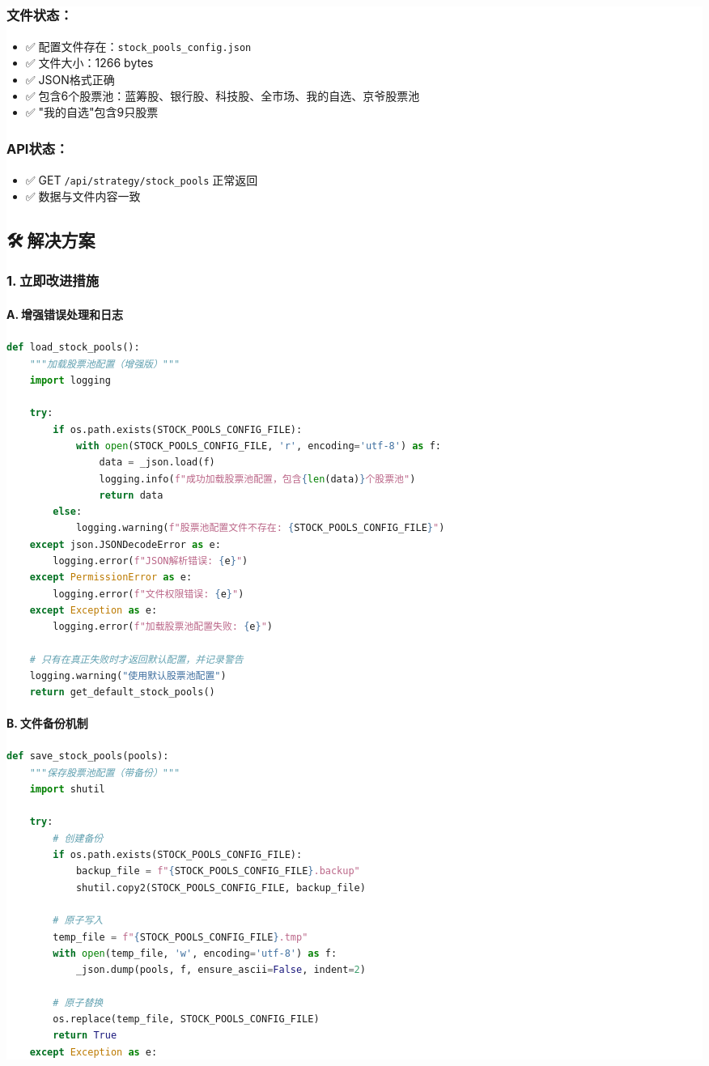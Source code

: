 ### 文件状态：
- ✅ 配置文件存在：`stock_pools_config.json`
- ✅ 文件大小：1266 bytes
- ✅ JSON格式正确
- ✅ 包含6个股票池：蓝筹股、银行股、科技股、全市场、我的自选、京爷股票池
- ✅ "我的自选"包含9只股票

### API状态：
- ✅ GET `/api/strategy/stock_pools` 正常返回
- ✅ 数据与文件内容一致

## 🛠️ 解决方案

### 1. **立即改进措施**

#### A. 增强错误处理和日志
```python
def load_stock_pools():
    """加载股票池配置（增强版）"""
    import logging
    
    try:
        if os.path.exists(STOCK_POOLS_CONFIG_FILE):
            with open(STOCK_POOLS_CONFIG_FILE, 'r', encoding='utf-8') as f:
                data = _json.load(f)
                logging.info(f"成功加载股票池配置，包含{len(data)}个股票池")
                return data
        else:
            logging.warning(f"股票池配置文件不存在: {STOCK_POOLS_CONFIG_FILE}")
    except json.JSONDecodeError as e:
        logging.error(f"JSON解析错误: {e}")
    except PermissionError as e:
        logging.error(f"文件权限错误: {e}")
    except Exception as e:
        logging.error(f"加载股票池配置失败: {e}")
    
    # 只有在真正失败时才返回默认配置，并记录警告
    logging.warning("使用默认股票池配置")
    return get_default_stock_pools()
```

#### B. 文件备份机制
```python
def save_stock_pools(pools):
    """保存股票池配置（带备份）"""
    import shutil
    
    try:
        # 创建备份
        if os.path.exists(STOCK_POOLS_CONFIG_FILE):
            backup_file = f"{STOCK_POOLS_CONFIG_FILE}.backup"
            shutil.copy2(STOCK_POOLS_CONFIG_FILE, backup_file)
        
        # 原子写入
        temp_file = f"{STOCK_POOLS_CONFIG_FILE}.tmp"
        with open(temp_file, 'w', encoding='utf-8') as f:
            _json.dump(pools, f, ensure_ascii=False, indent=2)
        
        # 原子替换
        os.replace(temp_file, STOCK_POOLS_CONFIG_FILE)
        return True
    except Exception as e:
```